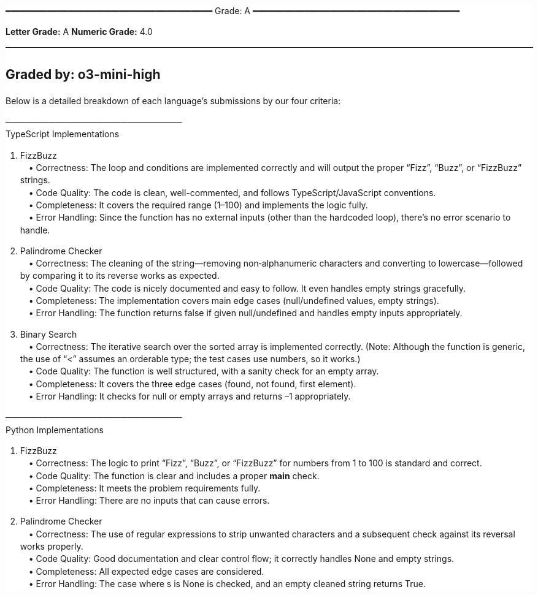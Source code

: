 ━━━━━━━━━━━━━━━━━━━━━━━━━━━━━━━━━━━━━━━━
Grade: A
━━━━━━━━━━━━━━━━━━━━━━━━━━━━━━━━━━━━━━━━

**Letter Grade:** A
**Numeric Grade:** 4.0

---

## Graded by: o3-mini-high

Below is a detailed breakdown of each language’s submissions by our four criteria:

─────────────────────────────  
TypeScript Implementations

1. FizzBuzz  
 • Correctness: The loop and conditions are implemented correctly and will output the proper “Fizz”, “Buzz”, or “FizzBuzz” strings.  
 • Code Quality: The code is clean, well-commented, and follows TypeScript/JavaScript conventions.  
 • Completeness: It covers the required range (1–100) and implements the logic fully.  
 • Error Handling: Since the function has no external inputs (other than the hardcoded loop), there’s no error scenario to handle.

2. Palindrome Checker  
 • Correctness: The cleaning of the string—removing non‐alphanumeric characters and converting to lowercase—followed by comparing it to its reverse works as expected.  
 • Code Quality: The code is nicely documented and easy to follow. It even handles empty strings gracefully.  
 • Completeness: The implementation covers main edge cases (null/undefined values, empty strings).  
 • Error Handling: The function returns false if given null/undefined and handles empty inputs appropriately.

3. Binary Search  
 • Correctness: The iterative search over the sorted array is implemented correctly. (Note: Although the function is generic, the use of “<” assumes an orderable type; the test cases use numbers, so it works.)  
 • Code Quality: The function is well structured, with a sanity check for an empty array.  
 • Completeness: It covers the three edge cases (found, not found, first element).  
 • Error Handling: It checks for null or empty arrays and returns –1 appropriately.

─────────────────────────────  
Python Implementations

1. FizzBuzz  
 • Correctness: The logic to print “Fizz”, “Buzz”, or “FizzBuzz” for numbers from 1 to 100 is standard and correct.  
 • Code Quality: The function is clear and includes a proper __main__ check.  
 • Completeness: It meets the problem requirements fully.  
 • Error Handling: There are no inputs that can cause errors.

2. Palindrome Checker  
 • Correctness: The use of regular expressions to strip unwanted characters and a subsequent check against its reversal works properly.  
 • Code Quality: Good documentation and clear control flow; it correctly handles None and empty strings.  
 • Completeness: All expected edge cases are considered.  
 • Error Handling: The case where s is None is checked, and an empty cleaned string returns True.
